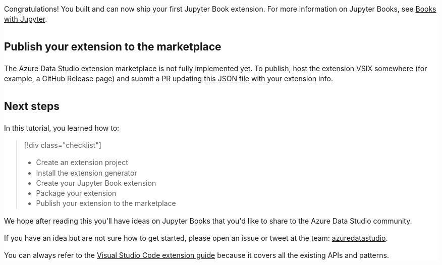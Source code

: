 Congratulations! You built and can now ship your first Jupyter Book extension. For more information on Jupyter Books, see [Books with Jupyter](https://jupyterbook.org/intro.html).

## Publish your extension to the marketplace

The Azure Data Studio extension marketplace is not fully implemented yet. To publish, host the extension VSIX somewhere (for example, a GitHub Release page) and submit a PR updating [this JSON file](https://github.com/Microsoft/azuredatastudio/blob/release/extensions/extensionsGallery.json) with your extension info.

## Next steps

In this tutorial, you learned how to:
> [!div class="checklist"]
> * Create an extension project
> * Install the extension generator
> * Create your Jupyter Book extension
> * Package your extension
> * Publish your extension to the marketplace

We hope after reading this you'll have ideas on Jupyter Books that you'd like to share to the Azure Data Studio community. 

If you have an idea but are not sure how to get started, please open an issue or tweet at the team: [azuredatastudio](https://twitter.com/azuredatastudio).

You can always refer to the [Visual Studio Code extension guide](https://code.visualstudio.com/docs/extensions/overview) because it covers all the existing APIs and patterns.
